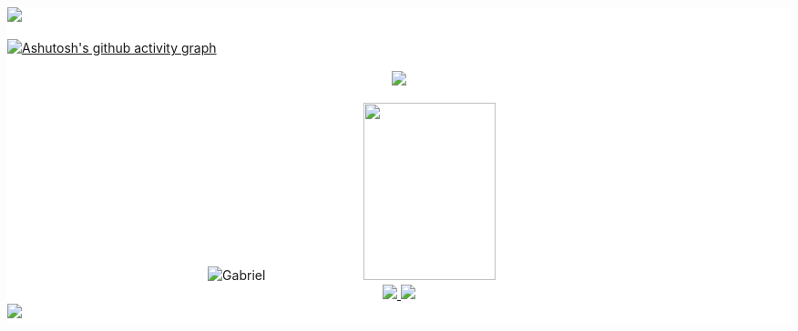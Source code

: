 <img width=100% src="https://capsule-render.vercel.app/api?type=waving&color=696969&height=120&section=header"/>

[![Ashutosh's github activity graph](https://github-readme-activity-graph.vercel.app/graph?username=JaoTitow&bg_color=000000&color=c8b7c6&line=808080&point=e5dcdc&area=true&hide_border=true)](https://github.com/ashutosh00710/github-readme-activity-graph)

<p align="center">
  <img src="https://github-profile-trophy.vercel.app/?username=JaoTitow&theme=dracula&row=2&no-bg=true&column=3&margin-w=15&margin-h=15" />
</p>

<div align="center">  
  <img width="49%" height="195px" src="https://github-readme-stats.vercel.app/api?username=JaoTitow&show_icons=true&count_private=true&hide_border=true&title_color=A9A9A9&icon_color=C0C0C0&text_color=c9d1d9&bg_color=0d1117" alt=Gabriel Tito github stats" /> 
  <img width="41%" height="195px" src="https://github-readme-stats.vercel.app/api/top-langs/?username=JaoTitow&layout=compact&hide_border=true&title_color=A9A9A9&text_color=c9d1d9&bg_color=0d1117" />
</div>

<div align="center"> 
<a href="https://instagram.com/jaogaraio" target="_blank"><img src="https://img.shields.io/badge/-Instagram-%23E4405F?style=for-the-badge&logo=instagram&logoColor=white"</a>
<a href = "mailto:cmp.1a.joaogtito@gmail.com"> <img src="https://img.shields.io/badge/-Gmail-%23333?style=for-the-badge&logo=gmail&logoColor=white" target="_blank"></a>
</div>

<img width=100% src="https://capsule-render.vercel.app/api?type=waving&color=696969&height=120&section=footer"/>
